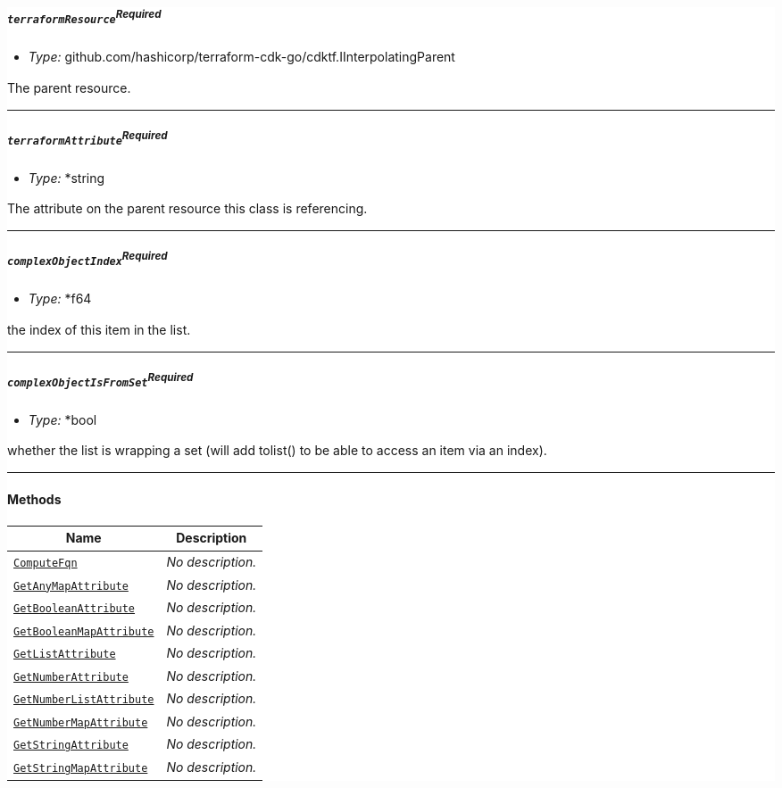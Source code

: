 ##### `terraformResource`<sup>Required</sup> <a name="terraformResource" id="rhizo-co-terraform-provider-oci.dataOciWaasProtectionRules.DataOciWaasProtectionRulesProtectionRulesExclusionsOutputReference.Initializer.parameter.terraformResource"></a>

- *Type:* github.com/hashicorp/terraform-cdk-go/cdktf.IInterpolatingParent

The parent resource.

---

##### `terraformAttribute`<sup>Required</sup> <a name="terraformAttribute" id="rhizo-co-terraform-provider-oci.dataOciWaasProtectionRules.DataOciWaasProtectionRulesProtectionRulesExclusionsOutputReference.Initializer.parameter.terraformAttribute"></a>

- *Type:* *string

The attribute on the parent resource this class is referencing.

---

##### `complexObjectIndex`<sup>Required</sup> <a name="complexObjectIndex" id="rhizo-co-terraform-provider-oci.dataOciWaasProtectionRules.DataOciWaasProtectionRulesProtectionRulesExclusionsOutputReference.Initializer.parameter.complexObjectIndex"></a>

- *Type:* *f64

the index of this item in the list.

---

##### `complexObjectIsFromSet`<sup>Required</sup> <a name="complexObjectIsFromSet" id="rhizo-co-terraform-provider-oci.dataOciWaasProtectionRules.DataOciWaasProtectionRulesProtectionRulesExclusionsOutputReference.Initializer.parameter.complexObjectIsFromSet"></a>

- *Type:* *bool

whether the list is wrapping a set (will add tolist() to be able to access an item via an index).

---

#### Methods <a name="Methods" id="Methods"></a>

| **Name** | **Description** |
| --- | --- |
| <code><a href="#rhizo-co-terraform-provider-oci.dataOciWaasProtectionRules.DataOciWaasProtectionRulesProtectionRulesExclusionsOutputReference.computeFqn">ComputeFqn</a></code> | *No description.* |
| <code><a href="#rhizo-co-terraform-provider-oci.dataOciWaasProtectionRules.DataOciWaasProtectionRulesProtectionRulesExclusionsOutputReference.getAnyMapAttribute">GetAnyMapAttribute</a></code> | *No description.* |
| <code><a href="#rhizo-co-terraform-provider-oci.dataOciWaasProtectionRules.DataOciWaasProtectionRulesProtectionRulesExclusionsOutputReference.getBooleanAttribute">GetBooleanAttribute</a></code> | *No description.* |
| <code><a href="#rhizo-co-terraform-provider-oci.dataOciWaasProtectionRules.DataOciWaasProtectionRulesProtectionRulesExclusionsOutputReference.getBooleanMapAttribute">GetBooleanMapAttribute</a></code> | *No description.* |
| <code><a href="#rhizo-co-terraform-provider-oci.dataOciWaasProtectionRules.DataOciWaasProtectionRulesProtectionRulesExclusionsOutputReference.getListAttribute">GetListAttribute</a></code> | *No description.* |
| <code><a href="#rhizo-co-terraform-provider-oci.dataOciWaasProtectionRules.DataOciWaasProtectionRulesProtectionRulesExclusionsOutputReference.getNumberAttribute">GetNumberAttribute</a></code> | *No description.* |
| <code><a href="#rhizo-co-terraform-provider-oci.dataOciWaasProtectionRules.DataOciWaasProtectionRulesProtectionRulesExclusionsOutputReference.getNumberListAttribute">GetNumberListAttribute</a></code> | *No description.* |
| <code><a href="#rhizo-co-terraform-provider-oci.dataOciWaasProtectionRules.DataOciWaasProtectionRulesProtectionRulesExclusionsOutputReference.getNumberMapAttribute">GetNumberMapAttribute</a></code> | *No description.* |
| <code><a href="#rhizo-co-terraform-provider-oci.dataOciWaasProtectionRules.DataOciWaasProtectionRulesProtectionRulesExclusionsOutputReference.getStringAttribute">GetStringAttribute</a></code> | *No description.* |
| <code><a href="#rhizo-co-terraform-provider-oci.dataOciWaasProtectionRules.DataOciWaasProtectionRulesProtectionRulesExclusionsOutputReference.getStringMapAttribute">GetStringMapAttribute</a></code> | *No description.* |